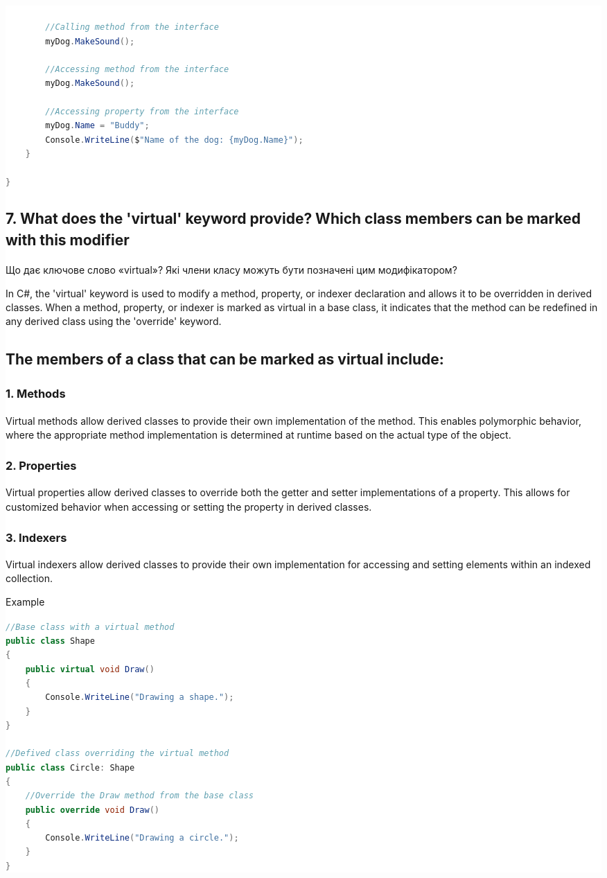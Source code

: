 ```csharp

        //Calling method from the interface
        myDog.MakeSound();

        //Accessing method from the interface
        myDog.MakeSound();

        //Accessing property from the interface
        myDog.Name = "Buddy";
        Console.WriteLine($"Name of the dog: {myDog.Name}");
    }

}
```

## 7. What does the 'virtual' keyword provide? Which class members can be marked with this modifier
Що дає ключове слово «virtual»? Які члени класу можуть бути позначені цим модифікатором?

In C#, the 'virtual' keyword is used to modify a method, property, or indexer declaration and allows it to be overridden in derived classes. When a method, property, or indexer is marked as virtual in a base class, it indicates that the method can be redefined in any derived class using the 'override' keyword.

## The members of a class that can be marked as virtual include:

### 1. Methods
Virtual methods allow derived classes to provide their own implementation of the method. This enables polymorphic behavior, where the appropriate method implementation is determined at runtime based on the actual type of the object.

### 2. Properties
Virtual properties allow derived classes to override both the getter and setter implementations of a property. This allows for customized behavior when accessing or setting the property in derived classes.

### 3. Indexers
Virtual indexers allow derived classes to provide their own implementation for accessing and setting elements within an indexed collection.

Example

```csharp
//Base class with a virtual method
public class Shape
{
    public virtual void Draw()
    {
        Console.WriteLine("Drawing a shape.");
    }
}

//Defived class overriding the virtual method
public class Circle: Shape
{
    //Override the Draw method from the base class
    public override void Draw()
    {
        Console.WriteLine("Drawing a circle.");
    }
}
```